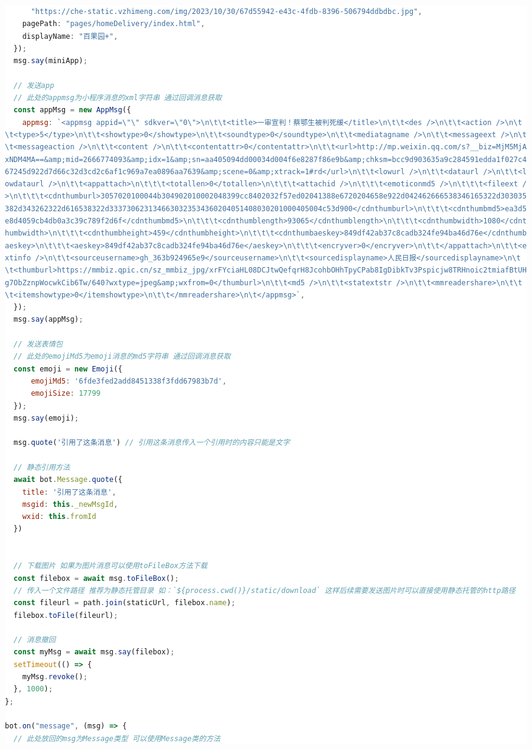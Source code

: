 ```javascript
      "https://che-static.vzhimeng.com/img/2023/10/30/67d55942-e43c-4fdb-8396-506794ddbdbc.jpg",
    pagePath: "pages/homeDelivery/index.html",
    displayName: "百果园+",
  });
  msg.say(miniApp);

  // 发送app
  // 此处的appmsg为小程序消息的xml字符串 通过回调消息获取
  const appMsg = new AppMsg({
    appmsg: `<appmsg appid=\"\" sdkver=\"0\">\n\t\t<title>一审宣判！蔡鄂生被判死缓</title>\n\t\t<des />\n\t\t<action />\n\t\t<type>5</type>\n\t\t<showtype>0</showtype>\n\t\t<soundtype>0</soundtype>\n\t\t<mediatagname />\n\t\t<messageext />\n\t\t<messageaction />\n\t\t<content />\n\t\t<contentattr>0</contentattr>\n\t\t<url>http://mp.weixin.qq.com/s?__biz=MjM5MjAxNDM4MA==&amp;mid=2666774093&amp;idx=1&amp;sn=aa405094dd00034d004f6e8287f86e9b&amp;chksm=bcc9d903635a9c284591edda1f027c467245d922d7d66c32d3cd2c6af1c969a7ea0896aa7639&amp;scene=0&amp;xtrack=1#rd</url>\n\t\t<lowurl />\n\t\t<dataurl />\n\t\t<lowdataurl />\n\t\t<appattach>\n\t\t\t<totallen>0</totallen>\n\t\t\t<attachid />\n\t\t\t<emoticonmd5 />\n\t\t\t<fileext />\n\t\t\t<cdnthumburl>3057020100044b304902010002048399cc8402032f57ed02041388e6720204658e922d042462666538346165322d303035382d343262322d616538322d3337306231346630323534360204051408030201000405004c53d900</cdnthumburl>\n\t\t\t<cdnthumbmd5>ea3d5e8d4059cb4db0a3c39c789f2d6f</cdnthumbmd5>\n\t\t\t<cdnthumblength>93065</cdnthumblength>\n\t\t\t<cdnthumbwidth>1080</cdnthumbwidth>\n\t\t\t<cdnthumbheight>459</cdnthumbheight>\n\t\t\t<cdnthumbaeskey>849df42ab37c8cadb324fe94ba46d76e</cdnthumbaeskey>\n\t\t\t<aeskey>849df42ab37c8cadb324fe94ba46d76e</aeskey>\n\t\t\t<encryver>0</encryver>\n\t\t</appattach>\n\t\t<extinfo />\n\t\t<sourceusername>gh_363b924965e9</sourceusername>\n\t\t<sourcedisplayname>人民日报</sourcedisplayname>\n\t\t<thumburl>https://mmbiz.qpic.cn/sz_mmbiz_jpg/xrFYciaHL08DCJtwQefqrH8JcohbOHhTpyCPab8IgDibkTv3Pspicjw8TRHnoic2tmiafBtUHg7ObZznpWocwkCib6Tw/640?wxtype=jpeg&amp;wxfrom=0</thumburl>\n\t\t<md5 />\n\t\t<statextstr />\n\t\t<mmreadershare>\n\t\t\t<itemshowtype>0</itemshowtype>\n\t\t</mmreadershare>\n\t</appmsg>`,
  });
  msg.say(appMsg);

  // 发送表情包
  // 此处的emojiMd5为emoji消息的md5字符串 通过回调消息获取
  const emoji = new Emoji({
      emojiMd5: '6fde3fed2add8451338f3fdd67983b7d',
      emojiSize: 17799
  });
  msg.say(emoji);

  msg.quote('引用了这条消息') // 引用这条消息传入一个引用时的内容只能是文字

  // 静态引用方法
  await bot.Message.quote({
    title: '引用了这条消息',
    msgid: this._newMsgId,
    wxid: this.fromId
  })


  // 下载图片 如果为图片消息可以使用toFileBox方法下载
  const filebox = await msg.toFileBox();
  // 传入一个文件路径 推荐为静态托管目录 如：`${process.cwd()}/static/download` 这样后续需要发送图片时可以直接使用静态托管的http路径
  const fileurl = path.join(staticUrl, filebox.name);
  filebox.toFile(fileurl);

  // 消息撤回
  const myMsg = await msg.say(filebox);
  setTimeout(() => {
    myMsg.revoke();
  }, 1000);
};

bot.on("message", (msg) => {
  // 此处放回的msg为Message类型 可以使用Message类的方法
```